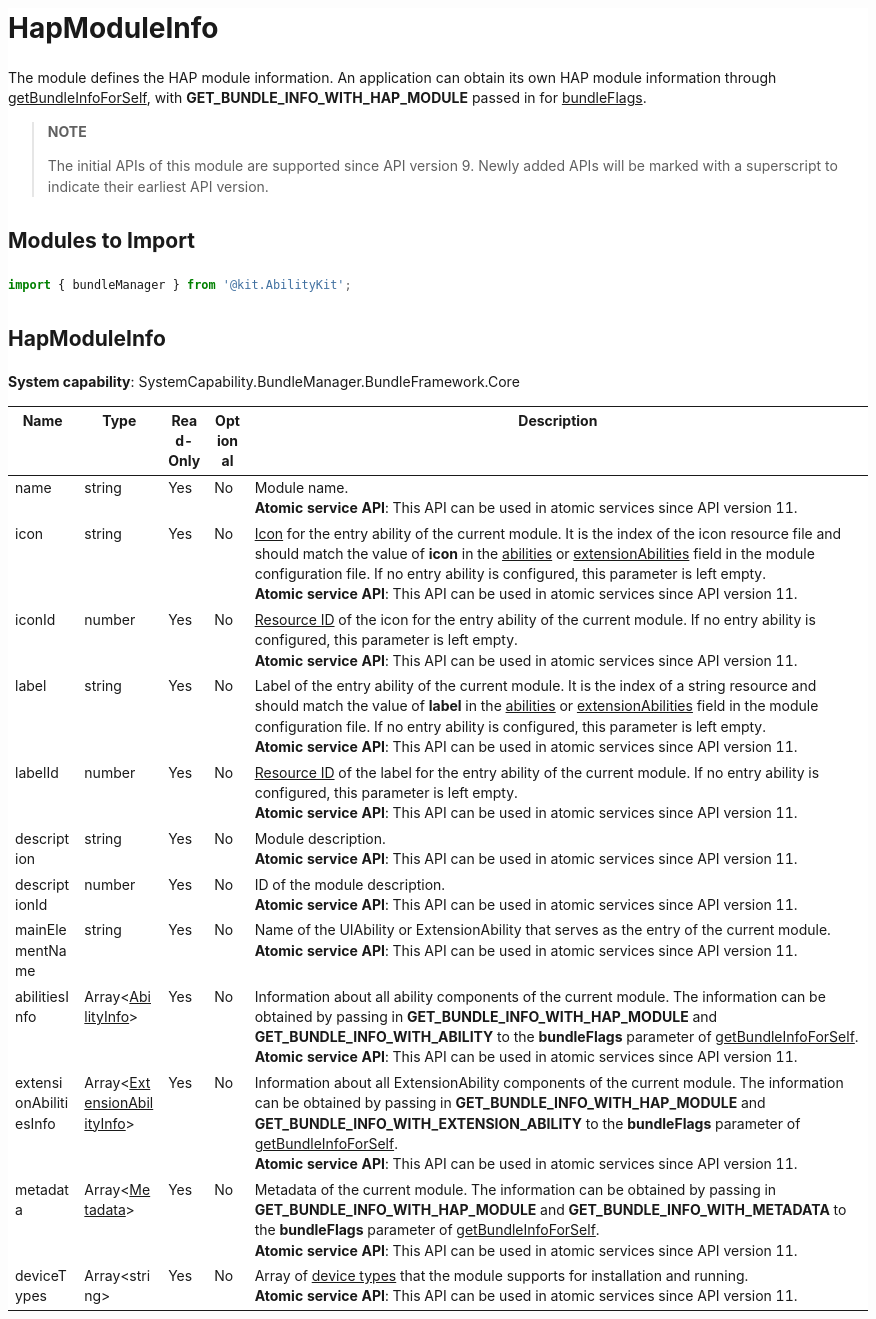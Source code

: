 # HapModuleInfo







The module defines the HAP module information. An application can obtain its own HAP module information through [getBundleInfoForSelf](js-apis-bundleManager.md#bundlemanagergetbundleinfoforself), with **GET_BUNDLE_INFO_WITH_HAP_MODULE** passed in for [bundleFlags](js-apis-bundleManager.md#bundleflag).

> **NOTE**
>
> The initial APIs of this module are supported since API version 9. Newly added APIs will be marked with a superscript to indicate their earliest API version.

## Modules to Import

```ts
import { bundleManager } from '@kit.AbilityKit';
```

## HapModuleInfo

**System capability**: SystemCapability.BundleManager.BundleFramework.Core

| Name                             | Type                                                        | Read-Only| Optional| Description                |
| --------------------------------- | ------------------------------------------------------------ | ---- | ---- | -------------------- |
| name                              | string                                                       | Yes  | No  | Module name.<br>**Atomic service API**: This API can be used in atomic services since API version 11.|
| icon                              | string                                                       | Yes  | No  | [Icon](../../quick-start/layered-image.md) for the entry ability of the current module. It is the index of the icon resource file and should match the value of **icon** in the [abilities](../../quick-start/module-configuration-file.md#abilities) or [extensionAbilities](../../quick-start/module-configuration-file.md#extensionabilities) field in the module configuration file. If no entry ability is configured, this parameter is left empty.<br>**Atomic service API**: This API can be used in atomic services since API version 11.|
| iconId                            | number                                                       | Yes  | No  | [Resource ID](../../quick-start/resource-categories-and-access.md#resource-directories) of the icon for the entry ability of the current module. If no entry ability is configured, this parameter is left empty.<br>**Atomic service API**: This API can be used in atomic services since API version 11.|
| label                             | string                                                       | Yes  | No  | Label of the entry ability of the current module. It is the index of a string resource and should match the value of **label** in the [abilities](../../quick-start/module-configuration-file.md#abilities) or [extensionAbilities](../../quick-start/module-configuration-file.md#extensionabilities) field in the module configuration file. If no entry ability is configured, this parameter is left empty.<br>**Atomic service API**: This API can be used in atomic services since API version 11.|
| labelId                           | number                                                       | Yes  | No  | [Resource ID](../../quick-start/resource-categories-and-access.md#resource-directories) of the label for the entry ability of the current module. If no entry ability is configured, this parameter is left empty.<br>**Atomic service API**: This API can be used in atomic services since API version 11.|
| description                       | string                                                       | Yes  | No  | Module description.<br>**Atomic service API**: This API can be used in atomic services since API version 11.|
| descriptionId                     | number                                                       | Yes  | No  | ID of the module description.<br>**Atomic service API**: This API can be used in atomic services since API version 11.|
| mainElementName                   | string                                                       | Yes  | No  | Name of the UIAbility or ExtensionAbility that serves as the entry of the current module.<br>**Atomic service API**: This API can be used in atomic services since API version 11.|
| abilitiesInfo                     | Array\<[AbilityInfo](js-apis-bundleManager-abilityInfo.md)>         | Yes  | No  | Information about all ability components of the current module. The information can be obtained by passing in **GET_BUNDLE_INFO_WITH_HAP_MODULE** and **GET_BUNDLE_INFO_WITH_ABILITY** to the **bundleFlags** parameter of [getBundleInfoForSelf](js-apis-bundleManager.md#bundlemanagergetbundleinfoforself).<br>**Atomic service API**: This API can be used in atomic services since API version 11.|
| extensionAbilitiesInfo            | Array\<[ExtensionAbilityInfo](js-apis-bundleManager-extensionAbilityInfo.md)> | Yes  | No  | Information about all ExtensionAbility components of the current module. The information can be obtained by passing in **GET_BUNDLE_INFO_WITH_HAP_MODULE** and **GET_BUNDLE_INFO_WITH_EXTENSION_ABILITY** to the **bundleFlags** parameter of [getBundleInfoForSelf](js-apis-bundleManager.md#bundlemanagergetbundleinfoforself).<br>**Atomic service API**: This API can be used in atomic services since API version 11.|
| metadata                          | Array\<[Metadata](js-apis-bundleManager-metadata.md)>               | Yes  | No  | Metadata of the current module. The information can be obtained by passing in **GET_BUNDLE_INFO_WITH_HAP_MODULE** and **GET_BUNDLE_INFO_WITH_METADATA** to the **bundleFlags** parameter of [getBundleInfoForSelf](js-apis-bundleManager.md#bundlemanagergetbundleinfoforself).<br>**Atomic service API**: This API can be used in atomic services since API version 11.|
| deviceTypes                       | Array\<string>                                               | Yes  | No  | Array of [device types](../../quick-start/module-configuration-file.md#devicetypes) that the module supports for installation and running.<br>**Atomic service API**: This API can be used in atomic services since API version 11.|